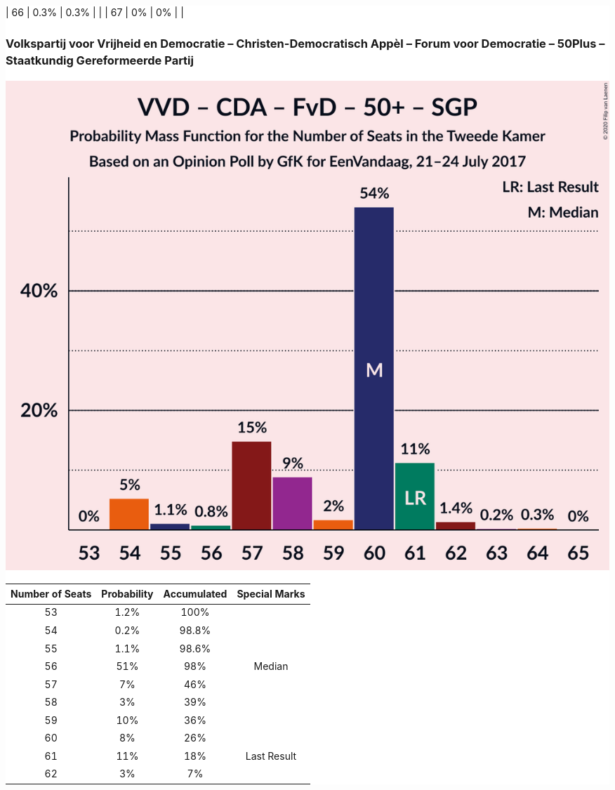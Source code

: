| 66 | 0.3% | 0.3% |  |
| 67 | 0% | 0% |  |

### Volkspartij voor Vrijheid en Democratie – Christen-Democratisch Appèl – Forum voor Democratie – 50Plus – Staatkundig Gereformeerde Partij

![Graph with seats probability mass function not yet produced](2017-07-24-GfK-coalitions-seats-pmf-vvd–cda–fvd–50–sgp.png "Seats Probability Mass Function")

| Number of Seats | Probability | Accumulated | Special Marks |
|:---------------:|:-----------:|:-----------:|:-------------:|
| 53 | 1.2% | 100% |  |
| 54 | 0.2% | 98.8% |  |
| 55 | 1.1% | 98.6% |  |
| 56 | 51% | 98% | Median |
| 57 | 7% | 46% |  |
| 58 | 3% | 39% |  |
| 59 | 10% | 36% |  |
| 60 | 8% | 26% |  |
| 61 | 11% | 18% | Last Result |
| 62 | 3% | 7% |  |